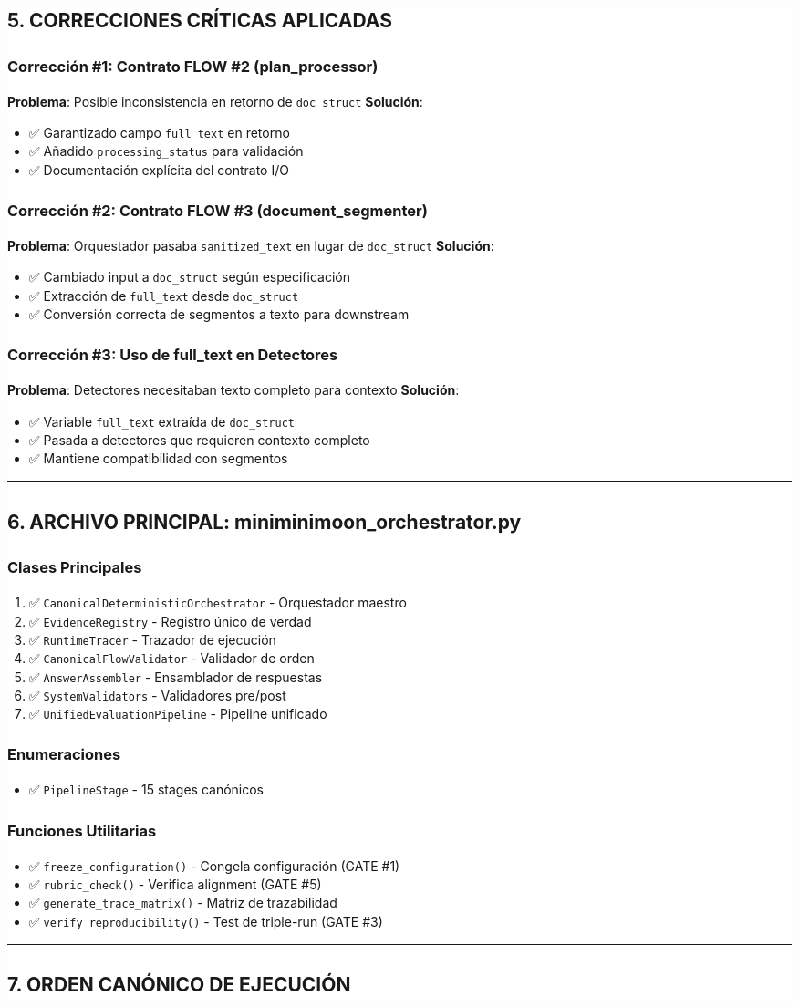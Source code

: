 
## 5. CORRECCIONES CRÍTICAS APLICADAS

### Corrección #1: Contrato FLOW #2 (plan_processor)
**Problema**: Posible inconsistencia en retorno de `doc_struct`
**Solución**: 
- ✅ Garantizado campo `full_text` en retorno
- ✅ Añadido `processing_status` para validación
- ✅ Documentación explícita del contrato I/O

### Corrección #2: Contrato FLOW #3 (document_segmenter)
**Problema**: Orquestador pasaba `sanitized_text` en lugar de `doc_struct`
**Solución**:
- ✅ Cambiado input a `doc_struct` según especificación
- ✅ Extracción de `full_text` desde `doc_struct`
- ✅ Conversión correcta de segmentos a texto para downstream

### Corrección #3: Uso de full_text en Detectores
**Problema**: Detectores necesitaban texto completo para contexto
**Solución**:
- ✅ Variable `full_text` extraída de `doc_struct`
- ✅ Pasada a detectores que requieren contexto completo
- ✅ Mantiene compatibilidad con segmentos

---

## 6. ARCHIVO PRINCIPAL: miniminimoon_orchestrator.py

### Clases Principales
1. ✅ `CanonicalDeterministicOrchestrator` - Orquestador maestro
2. ✅ `EvidenceRegistry` - Registro único de verdad
3. ✅ `RuntimeTracer` - Trazador de ejecución
4. ✅ `CanonicalFlowValidator` - Validador de orden
5. ✅ `AnswerAssembler` - Ensamblador de respuestas
6. ✅ `SystemValidators` - Validadores pre/post
7. ✅ `UnifiedEvaluationPipeline` - Pipeline unificado

### Enumeraciones
- ✅ `PipelineStage` - 15 stages canónicos

### Funciones Utilitarias
- ✅ `freeze_configuration()` - Congela configuración (GATE #1)
- ✅ `rubric_check()` - Verifica alignment (GATE #5)
- ✅ `generate_trace_matrix()` - Matriz de trazabilidad
- ✅ `verify_reproducibility()` - Test de triple-run (GATE #3)

---

## 7. ORDEN CANÓNICO DE EJECUCIÓN
